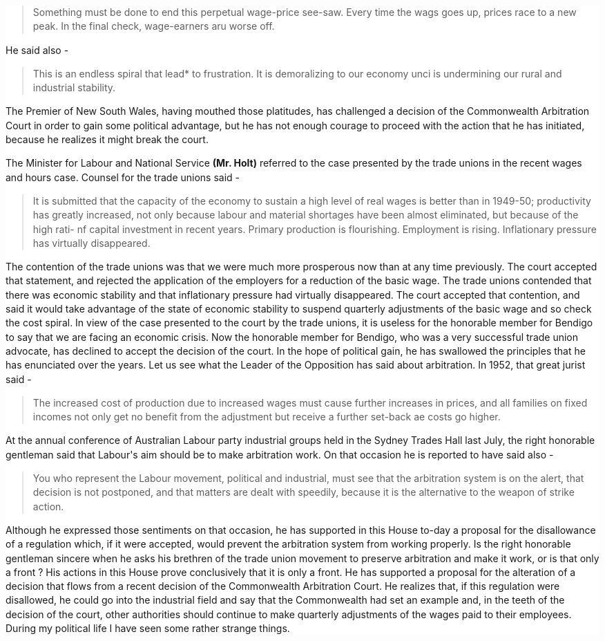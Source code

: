   >Something must be done to end this perpetual wage-price see-saw. Every time the wags goes up, prices race to a new peak. In the final check, wage-earners aru worse off. 

He said also - 

  >This is an endless spiral that lead* to frustration. It is demoralizing to our economy unci is undermining our rural and industrial stability. 

The Premier of New South Wales, having mouthed those platitudes, has challenged a decision of the Commonwealth Arbitration Court in order to gain some political advantage, but he has not enough courage to proceed with the action that he has initiated, because he realizes it might break the court. 

The Minister for Labour and National Service  **(Mr. Holt)**  referred to the case presented by the trade unions in the recent wages and hours case. Counsel for the trade unions said - 

  >It is submitted that the capacity of the economy to sustain a high level of real wages is better than in 1949-50; productivity has greatly increased, not only because labour and material shortages have been almost eliminated, but because of the high rati- nf capital investment in recent years. Primary production is flourishing. Employment is rising. Inflationary pressure has virtually disappeared. 

The contention of the trade unions was that we were much more prosperous now than at any time previously. The court accepted that statement, and rejected the application of the employers for a reduction of the basic wage. The trade unions contended that there was economic stability and that inflationary pressure had virtually disappeared. The court accepted that contention, and said it would take advantage of the state of economic stability to suspend quarterly adjustments of the basic wage and so check the cost spiral. In view of the case presented to the court by the trade unions, it is useless for the honorable member for Bendigo to say that we are facing an economic crisis. Now the honorable member for Bendigo, who was a very successful trade union advocate, has declined to accept the decision of the court. In the hope of political gain, he has swallowed the principles that he has enunciated over the years. Let us see what the Leader of the Opposition has said about arbitration. In 1952, that great jurist said - 

  >The increased cost of production due to increased wages must cause further increases in prices, and all families on fixed incomes not only get no benefit from the adjustment but receive a further set-back ae costs go higher. 

At the annual conference of Australian Labour party industrial groups held in the Sydney Trades Hall last July, the right honorable gentleman said that Labour's aim should be to make arbitration work. On that occasion he is reported to have said also - 

  >You who represent the Labour movement, political and industrial, must see that the arbitration system is on the alert, that decision is not postponed, and that matters are dealt with speedily, because it is the alternative to the weapon of strike action. 

Although he expressed those sentiments on that occasion, he has supported in this House to-day a proposal for the disallowance of a regulation which, if it were accepted, would prevent the arbitration system from working properly. Is the right honorable gentleman sincere when he asks his brethren of the trade union movement to preserve arbitration and make it work, or is that only a front ? His actions in this House prove conclusively that it is only a front. He has supported a proposal for the alteration of a decision that flows from a recent decision of the Commonwealth Arbitration Court. He realizes that, if this regulation were disallowed, he could go into the industrial field and say that the Commonwealth had set an example and, in the teeth of the decision of the court, other authorities should continue to make quarterly adjustments of the wages paid to their employees. During my political life I have seen some rather strange things. 

